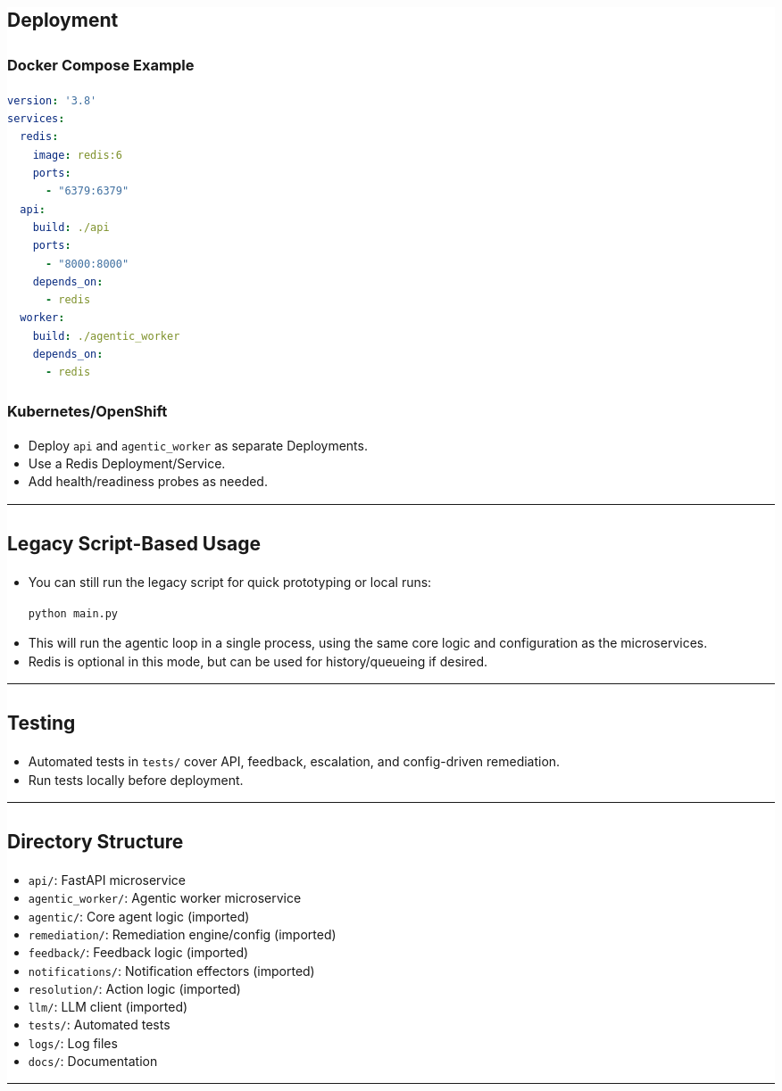 
## Deployment

### Docker Compose Example
```yaml
version: '3.8'
services:
  redis:
    image: redis:6
    ports:
      - "6379:6379"
  api:
    build: ./api
    ports:
      - "8000:8000"
    depends_on:
      - redis
  worker:
    build: ./agentic_worker
    depends_on:
      - redis
```

### Kubernetes/OpenShift
- Deploy `api` and `agentic_worker` as separate Deployments.
- Use a Redis Deployment/Service.
- Add health/readiness probes as needed.

---

## Legacy Script-Based Usage
- You can still run the legacy script for quick prototyping or local runs:
  ```bash
  python main.py
  ```
- This will run the agentic loop in a single process, using the same core logic and configuration as the microservices.
- Redis is optional in this mode, but can be used for history/queueing if desired.

---

## Testing
- Automated tests in `tests/` cover API, feedback, escalation, and config-driven remediation.
- Run tests locally before deployment.

---

## Directory Structure
- `api/`: FastAPI microservice
- `agentic_worker/`: Agentic worker microservice
- `agentic/`: Core agent logic (imported)
- `remediation/`: Remediation engine/config (imported)
- `feedback/`: Feedback logic (imported)
- `notifications/`: Notification effectors (imported)
- `resolution/`: Action logic (imported)
- `llm/`: LLM client (imported)
- `tests/`: Automated tests
- `logs/`: Log files
- `docs/`: Documentation

---